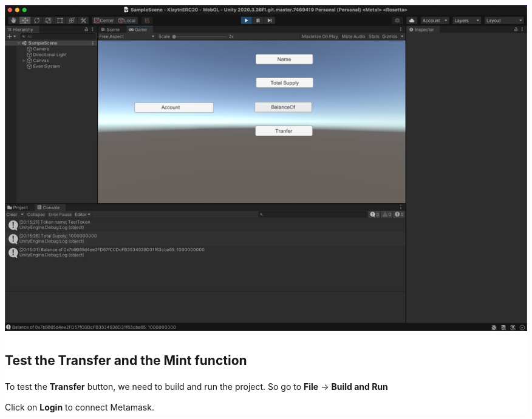 ![](/images/chainsafe/28_buildRun_kip7funcs.png)

## Test the Transfer and the Mint function <a id="Test the Transfer and the Mint function"></a>

To test the **Transfer** button, we need to build and run the project. So go to **File** → **Build and Run**

Click on **Login** to connect Metamask.
